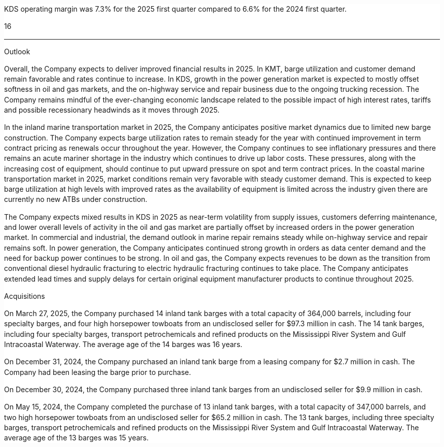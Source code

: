 KDS operating margin was 7.3% for the 2025 first quarter compared to 6.6% for the 2024 first quarter.

16

* * *

Outlook

Overall, the Company expects to deliver improved financial results in 2025. In KMT, barge utilization and customer demand remain favorable and rates continue to increase. In KDS, growth in the power generation market is expected to mostly offset softness in oil and gas markets, and the on-highway service and repair business due to the ongoing trucking recession. The Company remains mindful of the ever-changing economic landscape related to the possible impact of high interest rates, tariffs and possible recessionary headwinds as it moves through 2025.

In the inland marine transportation market in 2025, the Company anticipates positive market dynamics due to limited new barge construction. The Company expects barge utilization rates to remain steady for the year with continued improvement in term contract pricing as renewals occur throughout the year. However, the Company continues to see inflationary pressures and there remains an acute mariner shortage in the industry which continues to drive up labor costs. These pressures, along with the increasing cost of equipment, should continue to put upward pressure on spot and term contract prices. In the coastal marine transportation market in 2025, market conditions remain very favorable with steady customer demand. This is expected to keep barge utilization at high levels with improved rates as the availability of equipment is limited across the industry given there are currently no new ATBs under construction.

The Company expects mixed results in KDS in 2025 as near-term volatility from supply issues, customers deferring maintenance, and lower overall levels of activity in the oil and gas market are partially offset by increased orders in the power generation market. In commercial and industrial, the demand outlook in marine repair remains steady while on-highway service and repair remains soft. In power generation, the Company anticipates continued strong growth in orders as data center demand and the need for backup power continues to be strong. In oil and gas, the Company expects revenues to be down as the transition from conventional diesel hydraulic fracturing to electric hydraulic fracturing continues to take place. The Company anticipates extended lead times and supply delays for certain original equipment manufacturer products to continue throughout 2025.

Acquisitions

On March 27, 2025, the Company purchased 14 inland tank barges with a total capacity of 364,000 barrels, including four specialty barges, and four high horsepower towboats from an undisclosed seller for $97.3 million in cash. The 14 tank barges, including four specialty barges, transport petrochemicals and refined products on the Mississippi River System and Gulf Intracoastal Waterway. The average age of the 14 barges was 16 years.

On December 31, 2024, the Company purchased an inland tank barge from a leasing company for $2.7 million in cash. The Company had been leasing the barge prior to purchase.

On December 30, 2024, the Company purchased three inland tank barges from an undisclosed seller for $9.9 million in cash.

On May 15, 2024, the Company completed the purchase of 13 inland tank barges, with a total capacity of 347,000 barrels, and two high horsepower towboats from an undisclosed seller for $65.2 million in cash. The 13 tank barges, including three specialty barges, transport petrochemicals and refined products on the Mississippi River System and Gulf Intracoastal Waterway. The average age of the 13 barges was 15 years.

